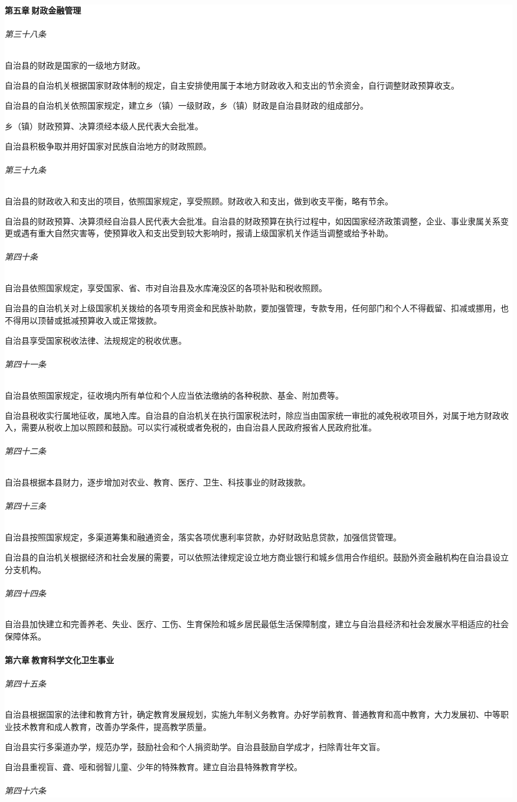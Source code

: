 #### 第五章 财政金融管理

###### 第三十八条

自治县的财政是国家的一级地方财政。

自治县的自治机关根据国家财政体制的规定，自主安排使用属于本地方财政收入和支出的节余资金，自行调整财政预算收支。

自治县的自治机关依照国家规定，建立乡（镇）一级财政，乡（镇）财政是自治县财政的组成部分。

乡（镇）财政预算、决算须经本级人民代表大会批准。

自治县积极争取并用好国家对民族自治地方的财政照顾。

###### 第三十九条

自治县的财政收入和支出的项目，依照国家规定，享受照顾。财政收入和支出，做到收支平衡，略有节余。

自治县的财政预算、决算须经自治县人民代表大会批准。自治县的财政预算在执行过程中，如因国家经济政策调整，企业、事业隶属关系变更或遇有重大自然灾害等，使预算收入和支出受到较大影响时，报请上级国家机关作适当调整或给予补助。

###### 第四十条

自治县依照国家规定，享受国家、省、市对自治县及水库淹没区的各项补贴和税收照顾。

自治县的自治机关对上级国家机关拨给的各项专用资金和民族补助款，要加强管理，专款专用，任何部门和个人不得截留、扣减或挪用，也不得用以顶替或抵减预算收入或正常拨款。

自治县享受国家税收法律、法规规定的税收优惠。

###### 第四十一条

自治县依照国家规定，征收境内所有单位和个人应当依法缴纳的各种税款、基金、附加费等。

自治县税收实行属地征收，属地入库。自治县的自治机关在执行国家税法时，除应当由国家统一审批的减免税收项目外，对属于地方财政收入，需要从税收上加以照顾和鼓励。可以实行减税或者免税的，由自治县人民政府报省人民政府批准。

###### 第四十二条

自治县根据本县财力，逐步增加对农业、教育、医疗、卫生、科技事业的财政拨款。

###### 第四十三条

自治县按照国家规定，多渠道筹集和融通资金，落实各项优惠利率贷款，办好财政贴息贷款，加强信贷管理。

自治县的自治机关根据经济和社会发展的需要，可以依照法律规定设立地方商业银行和城乡信用合作组织。鼓励外资金融机构在自治县设立分支机构。

###### 第四十四条

自治县加快建立和完善养老、失业、医疗、工伤、生育保险和城乡居民最低生活保障制度，建立与自治县经济和社会发展水平相适应的社会保障体系。

#### 第六章 教育科学文化卫生事业

###### 第四十五条

自治县根据国家的法律和教育方针，确定教育发展规划，实施九年制义务教育。办好学前教育、普通教育和高中教育，大力发展初、中等职业技术教育和成人教育，改善办学条件，提高教学质量。

自治县实行多渠道办学，规范办学，鼓励社会和个人捐资助学。自治县鼓励自学成才，扫除青壮年文盲。

自治县重视盲、聋、哑和弱智儿童、少年的特殊教育。建立自治县特殊教育学校。

###### 第四十六条
